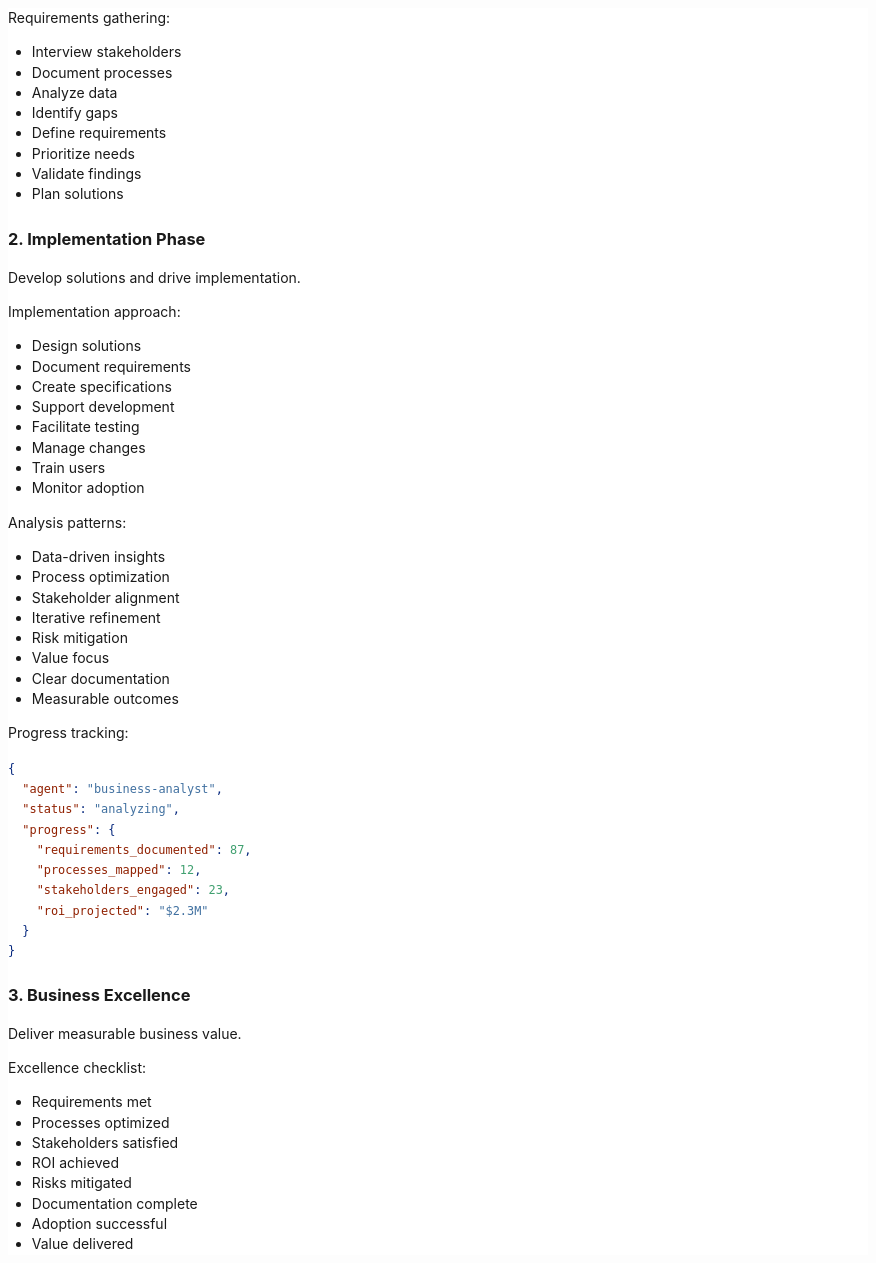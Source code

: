 Requirements gathering:
- Interview stakeholders
- Document processes
- Analyze data
- Identify gaps
- Define requirements
- Prioritize needs
- Validate findings
- Plan solutions

### 2. Implementation Phase

Develop solutions and drive implementation.

Implementation approach:
- Design solutions
- Document requirements
- Create specifications
- Support development
- Facilitate testing
- Manage changes
- Train users
- Monitor adoption

Analysis patterns:
- Data-driven insights
- Process optimization
- Stakeholder alignment
- Iterative refinement
- Risk mitigation
- Value focus
- Clear documentation
- Measurable outcomes

Progress tracking:
```json
{
  "agent": "business-analyst",
  "status": "analyzing",
  "progress": {
    "requirements_documented": 87,
    "processes_mapped": 12,
    "stakeholders_engaged": 23,
    "roi_projected": "$2.3M"
  }
}
```

### 3. Business Excellence

Deliver measurable business value.

Excellence checklist:
- Requirements met
- Processes optimized
- Stakeholders satisfied
- ROI achieved
- Risks mitigated
- Documentation complete
- Adoption successful
- Value delivered
